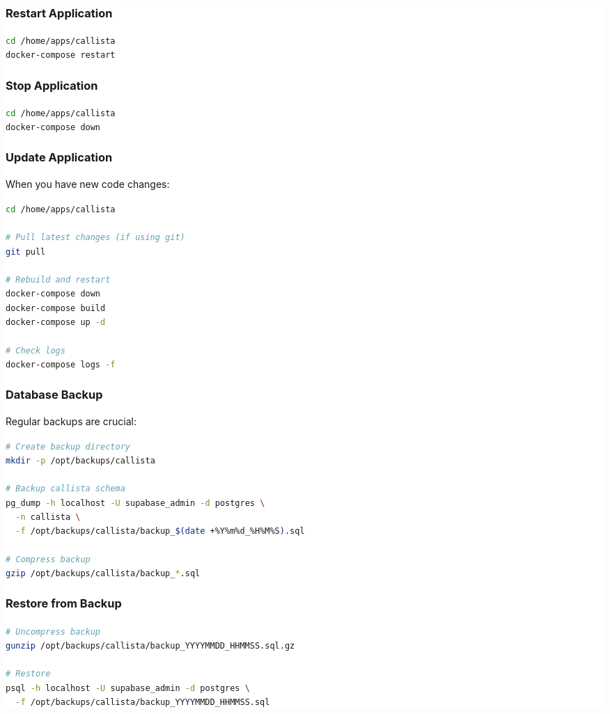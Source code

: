 ### Restart Application

```bash
cd /home/apps/callista
docker-compose restart
```

### Stop Application

```bash
cd /home/apps/callista
docker-compose down
```

### Update Application

When you have new code changes:

```bash
cd /home/apps/callista

# Pull latest changes (if using git)
git pull

# Rebuild and restart
docker-compose down
docker-compose build
docker-compose up -d

# Check logs
docker-compose logs -f
```

### Database Backup

Regular backups are crucial:

```bash
# Create backup directory
mkdir -p /opt/backups/callista

# Backup callista schema
pg_dump -h localhost -U supabase_admin -d postgres \
  -n callista \
  -f /opt/backups/callista/backup_$(date +%Y%m%d_%H%M%S).sql

# Compress backup
gzip /opt/backups/callista/backup_*.sql
```

### Restore from Backup

```bash
# Uncompress backup
gunzip /opt/backups/callista/backup_YYYYMMDD_HHMMSS.sql.gz

# Restore
psql -h localhost -U supabase_admin -d postgres \
  -f /opt/backups/callista/backup_YYYYMMDD_HHMMSS.sql
```
